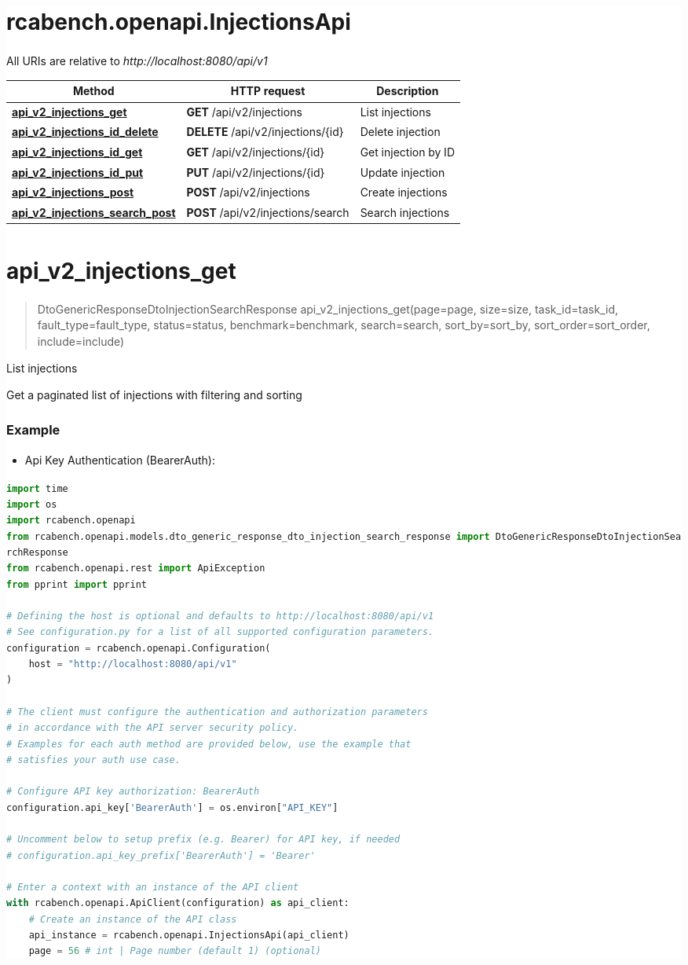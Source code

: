 # rcabench.openapi.InjectionsApi

All URIs are relative to *http://localhost:8080/api/v1*

Method | HTTP request | Description
------------- | ------------- | -------------
[**api_v2_injections_get**](InjectionsApi.md#api_v2_injections_get) | **GET** /api/v2/injections | List injections
[**api_v2_injections_id_delete**](InjectionsApi.md#api_v2_injections_id_delete) | **DELETE** /api/v2/injections/{id} | Delete injection
[**api_v2_injections_id_get**](InjectionsApi.md#api_v2_injections_id_get) | **GET** /api/v2/injections/{id} | Get injection by ID
[**api_v2_injections_id_put**](InjectionsApi.md#api_v2_injections_id_put) | **PUT** /api/v2/injections/{id} | Update injection
[**api_v2_injections_post**](InjectionsApi.md#api_v2_injections_post) | **POST** /api/v2/injections | Create injections
[**api_v2_injections_search_post**](InjectionsApi.md#api_v2_injections_search_post) | **POST** /api/v2/injections/search | Search injections


# **api_v2_injections_get**
> DtoGenericResponseDtoInjectionSearchResponse api_v2_injections_get(page=page, size=size, task_id=task_id, fault_type=fault_type, status=status, benchmark=benchmark, search=search, sort_by=sort_by, sort_order=sort_order, include=include)

List injections

Get a paginated list of injections with filtering and sorting

### Example

* Api Key Authentication (BearerAuth):

```python
import time
import os
import rcabench.openapi
from rcabench.openapi.models.dto_generic_response_dto_injection_search_response import DtoGenericResponseDtoInjectionSearchResponse
from rcabench.openapi.rest import ApiException
from pprint import pprint

# Defining the host is optional and defaults to http://localhost:8080/api/v1
# See configuration.py for a list of all supported configuration parameters.
configuration = rcabench.openapi.Configuration(
    host = "http://localhost:8080/api/v1"
)

# The client must configure the authentication and authorization parameters
# in accordance with the API server security policy.
# Examples for each auth method are provided below, use the example that
# satisfies your auth use case.

# Configure API key authorization: BearerAuth
configuration.api_key['BearerAuth'] = os.environ["API_KEY"]

# Uncomment below to setup prefix (e.g. Bearer) for API key, if needed
# configuration.api_key_prefix['BearerAuth'] = 'Bearer'

# Enter a context with an instance of the API client
with rcabench.openapi.ApiClient(configuration) as api_client:
    # Create an instance of the API class
    api_instance = rcabench.openapi.InjectionsApi(api_client)
    page = 56 # int | Page number (default 1) (optional)
```